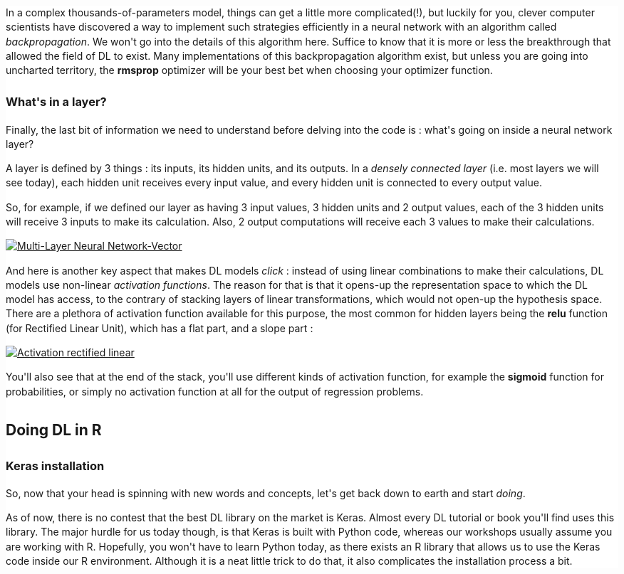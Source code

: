 In a complex thousands-of-parameters model, things can get a little more complicated(!), 
but luckily for you, clever computer scientists have discovered a way to implement such strategies
efficiently in a neural network with an algorithm called *backpropagation*. We won't
go into the details of this algorithm here. Suffice to know that it is more or less the breakthrough that allowed the field of DL to exist. Many implementations of this 
backpropagation algorithm exist, but unless you are going into uncharted territory,
the **rmsprop** optimizer will be your best bet when choosing your optimizer function.

### What's in a layer?
Finally, the last bit of information we need to understand before delving into
the code is : what's going on inside a neural network layer? 

A layer is defined by
3 things : its inputs, its hidden units, and its outputs. In a *densely connected layer* 
(i.e. most layers we will see today), each hidden unit receives every input value, and every 
hidden unit is connected to every output value.

So, for example, if we defined our layer as having 3 input values, 3 hidden units and 
2 output values, each of the 3 hidden units will receive 3 inputs to make its calculation.
Also, 2 output computations will receive each 3 values to make their calculations.

<a title="Offnfopt, Public domain, via Wikimedia Commons" href="https://commons.wikimedia.org/wiki/File:Multi-Layer_Neural_Network-Vector.svg"><img width="512" alt="Multi-Layer Neural Network-Vector" src="https://upload.wikimedia.org/wikipedia/commons/thumb/9/91/Multi-Layer_Neural_Network-Vector.svg/512px-Multi-Layer_Neural_Network-Vector.svg.png"></a>

And here is another key aspect that makes DL models *click* : instead of using
linear combinations to make their calculations, DL models use non-linear *activation functions*. 
The reason for that is that it opens-up the representation space to
which the DL model has access, to the contrary of stacking layers of linear 
transformations, which would not open-up the hypothesis space. 
There are a plethora of activation function available for this purpose, 
the most common for hidden layers
being the **relu** function (for Rectified Linear Unit), which has a flat part, 
and a slope part : 

<a title="Laughsinthestocks, CC BY-SA 4.0 &lt;https://creativecommons.org/licenses/by-sa/4.0&gt;, via Wikimedia Commons" href="https://commons.wikimedia.org/wiki/File:Activation_rectified_linear.svg"><img width="200" alt="Activation rectified linear" src="https://upload.wikimedia.org/wikipedia/commons/thumb/f/fe/Activation_rectified_linear.svg/200px-Activation_rectified_linear.svg.png"></a>

You'll also see that at the end of the stack, you'll use different kinds of 
activation function, for example the **sigmoid** function for probabilities, or simply
no activation function at all for the output of regression problems.

## Doing DL in R
### Keras installation
So, now that your head is spinning with new words and concepts, let's get
back down to earth and start *doing*.

As of now, there is no contest that the best DL library on the market is Keras.
Almost every DL tutorial or book you'll find uses this library. The major hurdle
for us today though, is that Keras is built with Python code, whereas our
workshops usually assume you are working with R. Hopefully, you won't have to 
 learn Python today, as there exists an R library that allows us to use the 
Keras code inside our R environment. Although it is a neat little trick to 
do that, it also complicates the installation process a bit.
